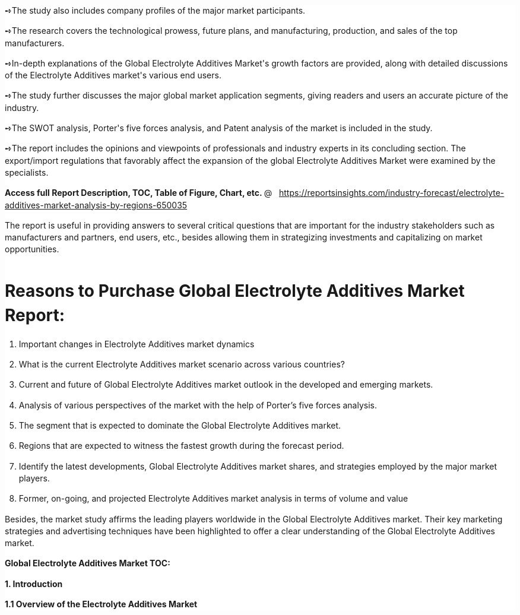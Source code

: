 ➺The study also includes company profiles of the major market participants.

➺The research covers the technological prowess, future plans, and manufacturing, production, and sales of the top manufacturers.

➺In-depth explanations of the Global Electrolyte Additives Market's growth factors are provided, along with detailed discussions of the Electrolyte Additives market's various end users.

➺The study further discusses the major global market application segments, giving readers and users an accurate picture of the industry.

➺The SWOT analysis, Porter's five forces analysis, and Patent analysis of the market is included in the study.

➺The report includes the opinions and viewpoints of professionals and industry experts in its concluding section. The export/import regulations that favorably affect the expansion of the global Electrolyte Additives Market were examined by the specialists.

<strong>Access full Report Description, TOC, Table of Figure, Chart, etc. </strong>@   <a href=https://reportsinsights.com/industry-forecast/electrolyte-additives-market-analysis-by-regions-650035 style=color:#0000ff;>https://reportsinsights.com/industry-forecast/electrolyte-additives-market-analysis-by-regions-650035</a>

The report is useful in providing answers to several critical questions that are important for the industry stakeholders such as manufacturers and partners, end users, etc., besides allowing them in strategizing investments and capitalizing on market opportunities.

# <strong>Reasons to Purchase Global Electrolyte Additives Market Report:</strong>

1. Important changes in Electrolyte Additives market dynamics

2. What is the current Electrolyte Additives market scenario across various countries?

3. Current and future of Global Electrolyte Additives market outlook in the developed and emerging markets.

4. Analysis of various perspectives of the market with the help of Porter’s five forces analysis.

5. The segment that is expected to dominate the Global Electrolyte Additives market.

6. Regions that are expected to witness the fastest growth during the forecast period.

7. Identify the latest developments, Global Electrolyte Additives market shares, and strategies employed by the major market players.

8. Former, on-going, and projected Electrolyte Additives market analysis in terms of volume and value

Besides, the market study affirms the leading players worldwide in the Global Electrolyte Additives market. Their key marketing strategies and advertising techniques have been highlighted to offer a clear understanding of the Global Electrolyte Additives market.

<strong>Global Electrolyte Additives Market TOC:</strong>

<strong>1. Introduction</strong>

<strong>1.1 Overview of the Electrolyte Additives Market</strong>
